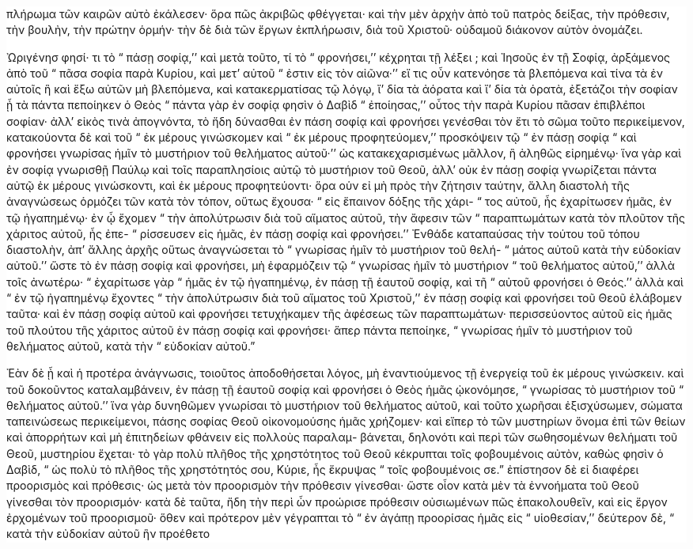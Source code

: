 <pb n="112"/>
πλήρωμα τῶν καιρῶν αὐτὸ ἐκάλεσεν· ὅρα πῶς ἀκριβῶς φθέγγεται·
καὶ τὴν μὲν ἀρχὴν ἀπὸ τοῦ πατρὸς δείξας, τὴν πρόθεσιν, τὴν
βουλὴν, τὴν πρώτην ὁρμήν· τὴν δὲ διὰ τῶν ἔργων ἐκπλήρωσιν, διὰ
τοῦ Χριστοῦ· οὐδαμοῦ διάκονον αὐτὸν ὀνομάζει.</p>
<p>Ὠριγένησ φησί· τι τὸ “ πάσῃ σοφίᾳ,’’ καὶ μετὰ τοῦτο, τί <lb n="5"/>
τὸ “ φρονήσει,’’ κέχρηται τῇ λέξει ; καὶ Ἰησοῦς ἐν τῇ Σοφίᾳ,
ἀρξάμενος ἀπὸ τοῦ “ πᾶσα σοφία παρὰ Κυρίου, καὶ μετ’ αὐτοῦ
“ ἐστιν εἰς τὸν αἰῶνα·’’ εἴ τις οὖν κατενόησε τὰ βλεπόμενα καὶ
τίνα τὰ ἐν αὐτοῖς ἣ καὶ ἔξω αὐτῶν μὴ βλεπόμενα, καὶ κατακερματίσας
τῷ λόγῳ, ἴ’ δία τὰ ἀόρατα καὶ ἴ’ δία τὰ ὁρατὰ, ἐξετάζοι <lb n="10"/>
τὴν σοφίαν ᾗ τὰ πάντα πεποίηκεν ὁ Θεὸς “ πάντα γὰρ ἐν σοφίᾳ
φησὶν ὁ Δαβὶδ “ ἐποίησας,’’ οὗτος τὴν παρὰ Κυρίου πᾶσαν ἐπιβλέποι
σοφίαν· ἀλλ’ εἰκὸς τινὰ ἀπογνόντα, τὸ ἤδη δύνασθαι ἐν
πάση σοφίᾳ καὶ φρονήσει γενέσθαι τὸν ἔτι τὸ σῶμα τοῦτο
περικείμενον, κατακούοντα δὲ καὶ τοῦ “ ἐκ μέρους γινώσκομεν καὶ <lb n="15"/>
“ ἐκ μέρους προφητεύομεν,’’ προσκόψειν τῷ “ ἐν πάσῃ σοφίᾳ
“ καὶ φρονήσει γνωρίσας ἡμῖν τὸ μυστήριον τοῦ θελήματος αὐτοῦ·’’
ὡς κατακεχαρισμένως μᾶλλον, ἣ ἀληθῶς εἰρημένῳ· ἵνα γὰρ καὶ
ἐν σοφίᾳ γνωρισθῇ Παύλῳ καὶ τοῖς παραπλησίοις αὐτῷ τὸ μυστήριον
τοῦ Θεοῦ, ἀλλ’ οὐκ ἐν πάσῃ σοφίᾳ γνωρίζεται πάντα αὐτῷ <lb n="20"/>
ἐκ μέρους γινώσκοντι, καὶ ἐκ μέρους προφητεύοντι· ὅρα οὑν εἰ μὴ
πρὸς τὴν ζήτησιν ταύτην, ἄλλη διαστολὴ τῆς ἀναγνώσεως ὁρμόζει
τῶν κατὰ τὸν τόπον, οὕτως ἔχουσα· “ εἰς ἔπαινον δόξης τῆς χάρι-
“ τος αὐτοῦ, ἧς ἐχαρίτωσεν ἡμᾶς, ἐν τῷ ἠγαπημένῳ· ἐν ᾧ ἔχομεν
“ τὴν ἀπολύτρωσιν διὰ τοῦ αἵματος αὐτοῦ, τὴν ἄφεσιν τῶν <lb n="25"/>
“ παραπτωμάτων κατὰ τὸν πλοῦτον τῆς χάριτος αὐτοῦ, ἧς ἐπε-
“ ρίσσευσεν εἰς ἡμᾶς, ἐν πάσῃ σοφίᾳ καὶ φρονήσει.’’ Ἐνθάδε
καταπαύσας τὴν τούτου τοῦ τόπου διαστολὴν, ἀπ’ ἄλλης ἀρχῆς
οὕτως ἀναγνώσεται τὸ “ γνωρίσας ἡμῖν τὸ μυστήριον τοῦ θελή-
“ μάτος αὐτοῦ κατὰ τὴν εὐδοκίαν αὐτοῦ.’’ ὥστε τὸ ἐν πάσῃ σοφίᾳ <lb n="30"/>
καὶ φρονήσει, μὴ ἐφαρμόζειν τῷ “ γνωρίσας ἡμῖν τὸ μυστήριον
“ τοῦ θελήματος αὐτοῦ,’’ ἀλλὰ τοῖς ἀνωτέρω· “ ἐχαρίτωσε γὰρ
“ ἡμᾶς ἐν τῷ ἠγαπημένῳ, ἐν πάσῃ τῇ ἑαυτοῦ σοφίᾳ, καὶ τῆ
“ αὐτοῦ φρονήσει ὁ Θεός.’’ ἀλλὰ καὶ “ ἐν τῷ ἠγαπημένῳ ἔχοντες
“ τὴν ἀπολύτρωσιν διὰ τοῦ αἵματος τοῦ Χριστοῦ,’’ ἐν πάσῃ σοφίᾳ <lb n="35"/>

<pb n="113"/>
καὶ φρονήσει τοῦ Θεοῦ ἐλάβομεν ταῦτα· καὶ ἐν πάσῃ σοφίᾳ
αὐτοῦ καὶ φρονήσει τετυχήκαμεν τῆς ἀφέσεως τῶν παραπτωμάτων·
περισσεύοντος αὐτοῦ εἰς ἡμᾶς τοῦ πλούτου τῆς χάριτος
αὐτοῦ ἐν πάσῃ σοφίᾳ καὶ φρονήσει· ἅπερ πάντα πεποίηκε,
“ γνωρίσας ἡμῖν τὸ μυστήριον τοῦ θελήματος αὐτοῦ, κατὰ τὴν <lb n="5"/>
“ εὐδοκίαν αὐτοῦ.”</p>
<p>Ἐὰν δὲ ᾖ καὶ ἡ προτέρα ἀνάγνωσις, τοιοῦτος ἀποδοθήσεται
λόγος, μὴ ἐναντιούμενος τῇ ἐνεργείᾳ τοῦ ἐκ μέρους γινώσκειν.
καὶ τοῦ δοκοῦντος καταλαμβάνειν, ἐν πάσῃ τῇ ἑαυτοῦ σοφίᾳ καὶ
φρονήσει ὁ Θεὸς ἡμᾶς ᾠκονόμησε, “ γνωρίσας τὸ μυστήριον τοῦ <lb n="10"/>
“ θελήματος αὐτοῦ.’’ ἵνα γὰρ δυνηθῶμεν γνωρίσαι τὸ μυστήριον
τοῦ θελήματος αὐτοῦ, καὶ τοῦτο χωρῆσαι ἐξισχύσωμεν, σώματα
ταπεινώσεως περικείμενοι, πάσης σοφίας Θεοῦ οἰκονομούσης ἡμᾶς
χρήζομεν· καὶ εἴπερ τὸ τῶν μυστηρίων ὄνομα ἐπὶ τῶν θείων καὶ
ἀπορρήτων καὶ μὴ ἐπιτηδείων φθάνειν εἰς πολλοὺς παραλαμ- <lb n="15"/>
βάνεται, δηλονότι καὶ περὶ τῶν σωθησομένων θελήματι τοῦ Θεοῦ,
μυστηρίου ἔχεται· τὸ γὰρ πολὺ πλῆθος τῆς χρηστότητος τοῦ
Θεοῦ κέκρυπται τοῖς φοβουμένοις αὐτὸν, καθὼς φησὶν ὁ Δαβὶδ,
“ ὡς πολὺ τὸ πλῆθος τῆς χρηστότητός σου, Κύριε, ἧς ἔκρυψας
“ τοῖς φοβουμένοις σε.” ἐπίστησον δὲ εἰ διαφέρει προορισμὸς καὶ <lb n="20"/>
πρόθεσις· ὡς μετὰ τὸν προορισμὸν τὴν πρόθεσιν γίνεσθαι· ὥστε
οἷον κατὰ μὲν τὰ ἐννοήματα τοῦ Θεοῦ γίνεσθαι τὸν προορισμόν·
κατὰ δὲ ταῦτα, ἤδη τὴν περὶ ὧν προώρισε πρόθεσιν οὐσιωμένων
πῶς ἐπακολουθεῖν, καὶ εἰς ἔργον ἐρχομένων τοῦ προορισμοῦ· ὅθεν
καὶ πρότερον μὲν γέγραπται τὸ “ ἐν ἀγάπῃ προορίσας ἡμᾶς εἰς <lb n="25"/>
“ υἱοθεσίαν,’’ δεύτερον δὲ, “ κατὰ τὴν εὐδοκίαν αὐτοῦ ἣν προέθετο